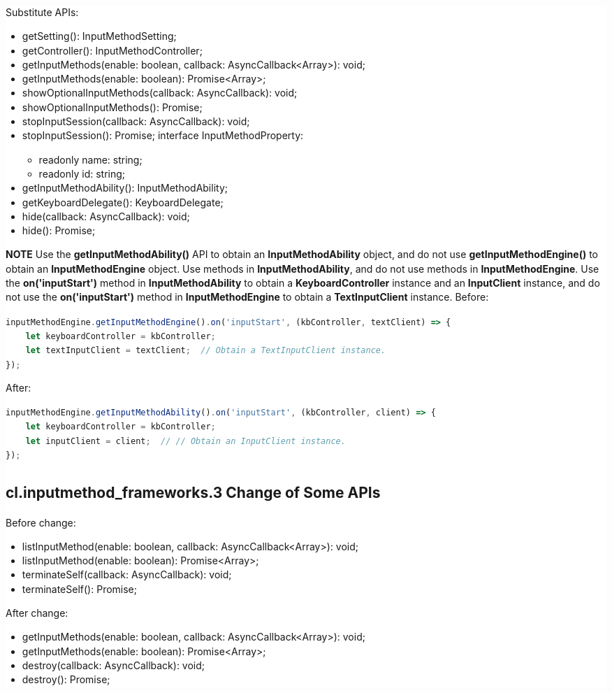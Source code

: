 Substitute APIs:
  - getSetting(): InputMethodSetting;
  - getController(): InputMethodController;
  - getInputMethods(enable: boolean, callback: AsyncCallback<Array<InputMethodProperty>>): void;
  - getInputMethods(enable: boolean): Promise<Array<InputMethodProperty>>;
  - showOptionalInputMethods(callback: AsyncCallback<boolean>): void;
  - showOptionalInputMethods(): Promise<boolean>;
  - stopInputSession(callback: AsyncCallback<boolean>): void;
  - stopInputSession(): Promise<boolean>;
    interface InputMethodProperty:
    - readonly name: string;
	- readonly id: string;
  - getInputMethodAbility(): InputMethodAbility;
  - getKeyboardDelegate(): KeyboardDelegate;
  - hide(callback: AsyncCallback<void>): void;
  - hide(): Promise<void>;

**NOTE**
    Use the **getInputMethodAbility()** API to obtain an **InputMethodAbility** object, and do not use **getInputMethodEngine()** to obtain an **InputMethodEngine** object.
	  Use methods in **InputMethodAbility**, and do not use methods in **InputMethodEngine**.
	  Use the **on('inputStart')** method in **InputMethodAbility** to obtain a **KeyboardController** instance and an **InputClient** instance, and do not use the **on('inputStart')** method in **InputMethodEngine** to obtain a **TextInputClient** instance.
Before:

```js
inputMethodEngine.getInputMethodEngine().on('inputStart', (kbController, textClient) => {
    let keyboardController = kbController;
    let textInputClient = textClient;  // Obtain a TextInputClient instance.
});
```

After:
```js
inputMethodEngine.getInputMethodAbility().on('inputStart', (kbController, client) => {
    let keyboardController = kbController;
    let inputClient = client;  // // Obtain an InputClient instance.
});
```

## cl.inputmethod_frameworks.3 Change of Some APIs

Before change:
  - listInputMethod(enable: boolean, callback: AsyncCallback<Array<InputMethodProperty>>): void;
  - listInputMethod(enable: boolean): Promise<Array<InputMethodProperty>>;
  - terminateSelf(callback: AsyncCallback<void>): void;
  - terminateSelf(): Promise<void>;

After change:
  - getInputMethods(enable: boolean, callback: AsyncCallback<Array<InputMethodProperty>>): void;
  - getInputMethods(enable: boolean): Promise<Array<InputMethodProperty>>;
  - destroy(callback: AsyncCallback<void>): void;
  - destroy(): Promise<void>;
